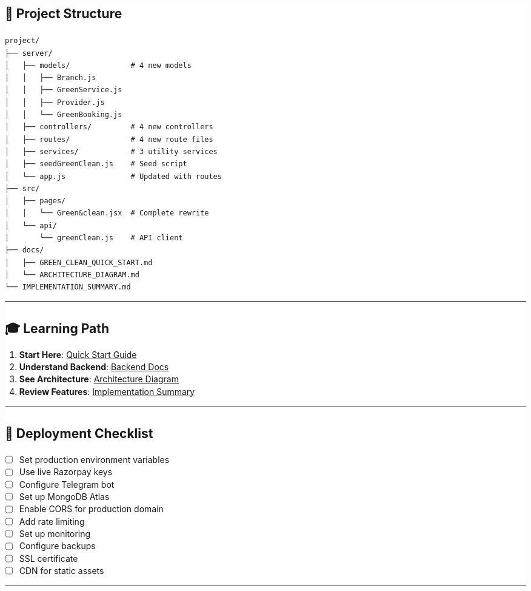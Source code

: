 
## 📁 Project Structure

```
project/
├── server/
│   ├── models/              # 4 new models
│   │   ├── Branch.js
│   │   ├── GreenService.js
│   │   ├── Provider.js
│   │   └── GreenBooking.js
│   ├── controllers/         # 4 new controllers
│   ├── routes/              # 4 new route files
│   ├── services/            # 3 utility services
│   ├── seedGreenClean.js    # Seed script
│   └── app.js               # Updated with routes
├── src/
│   ├── pages/
│   │   └── Green&clean.jsx  # Complete rewrite
│   └── api/
│       └── greenClean.js    # API client
├── docs/
│   ├── GREEN_CLEAN_QUICK_START.md
│   └── ARCHITECTURE_DIAGRAM.md
└── IMPLEMENTATION_SUMMARY.md
```

---

## 🎓 Learning Path

1. **Start Here**: [Quick Start Guide](./docs/GREEN_CLEAN_QUICK_START.md)
2. **Understand Backend**: [Backend Docs](./server/GREEN_CLEAN_BACKEND.md)
3. **See Architecture**: [Architecture Diagram](./docs/ARCHITECTURE_DIAGRAM.md)
4. **Review Features**: [Implementation Summary](./IMPLEMENTATION_SUMMARY.md)

---

## 🚀 Deployment Checklist

- [ ] Set production environment variables
- [ ] Use live Razorpay keys
- [ ] Configure Telegram bot
- [ ] Set up MongoDB Atlas
- [ ] Enable CORS for production domain
- [ ] Add rate limiting
- [ ] Set up monitoring
- [ ] Configure backups
- [ ] SSL certificate
- [ ] CDN for static assets

---
